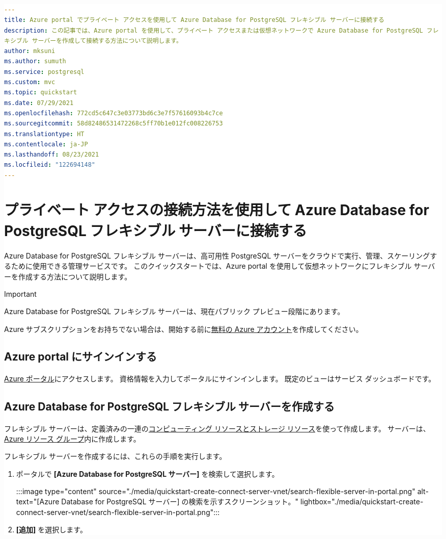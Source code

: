 ```yaml
---
title: Azure portal でプライベート アクセスを使用して Azure Database for PostgreSQL フレキシブル サーバーに接続する
description: この記事では、Azure portal を使用して、プライベート アクセスまたは仮想ネットワークで Azure Database for PostgreSQL フレキシブル サーバーを作成して接続する方法について説明します。
author: mksuni
ms.author: sumuth
ms.service: postgresql
ms.custom: mvc
ms.topic: quickstart
ms.date: 07/29/2021
ms.openlocfilehash: 772cd5c647c3e03773bd6c3e7f57616093b4c7ce
ms.sourcegitcommit: 58d82486531472268c5ff70b1e012fc008226753
ms.translationtype: HT
ms.contentlocale: ja-JP
ms.lasthandoff: 08/23/2021
ms.locfileid: "122694148"
---
```

# <a name="connect-azure-database-for-postgresql-flexible-server-with-the-private-access-connectivity-method"></a>プライベート アクセスの接続方法を使用して Azure Database for PostgreSQL フレキシブル サーバーに接続する

Azure Database for PostgreSQL フレキシブル サーバーは、高可用性 PostgreSQL サーバーをクラウドで実行、管理、スケーリングするために使用できる管理サービスです。 このクイックスタートでは、Azure portal を使用して仮想ネットワークにフレキシブル サーバーを作成する方法について説明します。

> [!IMPORTANT]
> Azure Database for PostgreSQL フレキシブル サーバーは、現在パブリック プレビュー段階にあります。

Azure サブスクリプションをお持ちでない場合は、開始する前に[無料の Azure アカウント](https://azure.microsoft.com/free/)を作成してください。

## <a name="sign-in-to-the-azure-portal"></a>Azure portal にサインインする

[Azure ポータル](https://portal.azure.com/)にアクセスします。 資格情報を入力してポータルにサインインします。 既定のビューはサービス ダッシュボードです。

## <a name="create-an-azure-database-for-postgresql-flexible-server"></a>Azure Database for PostgreSQL フレキシブル サーバーを作成する

フレキシブル サーバーは、定義済みの一連の[コンピューティング リソースとストレージ リソース](./concepts-compute-storage.md)を使って作成します。 サーバーは、[Azure リソース グループ](../../azure-resource-manager/management/overview.md)内に作成します。

フレキシブル サーバーを作成するには、これらの手順を実行します。

1. ポータルで **[Azure Database for PostgreSQL サーバー]** を検索して選択します。

   :::image type="content" source="./media/quickstart-create-connect-server-vnet/search-flexible-server-in-portal.png" alt-text="[Azure Database for PostgreSQL サーバー] の検索を示すスクリーンショット。" lightbox="./media/quickstart-create-connect-server-vnet/search-flexible-server-in-portal.png":::

2. **[追加]** を選択します。
